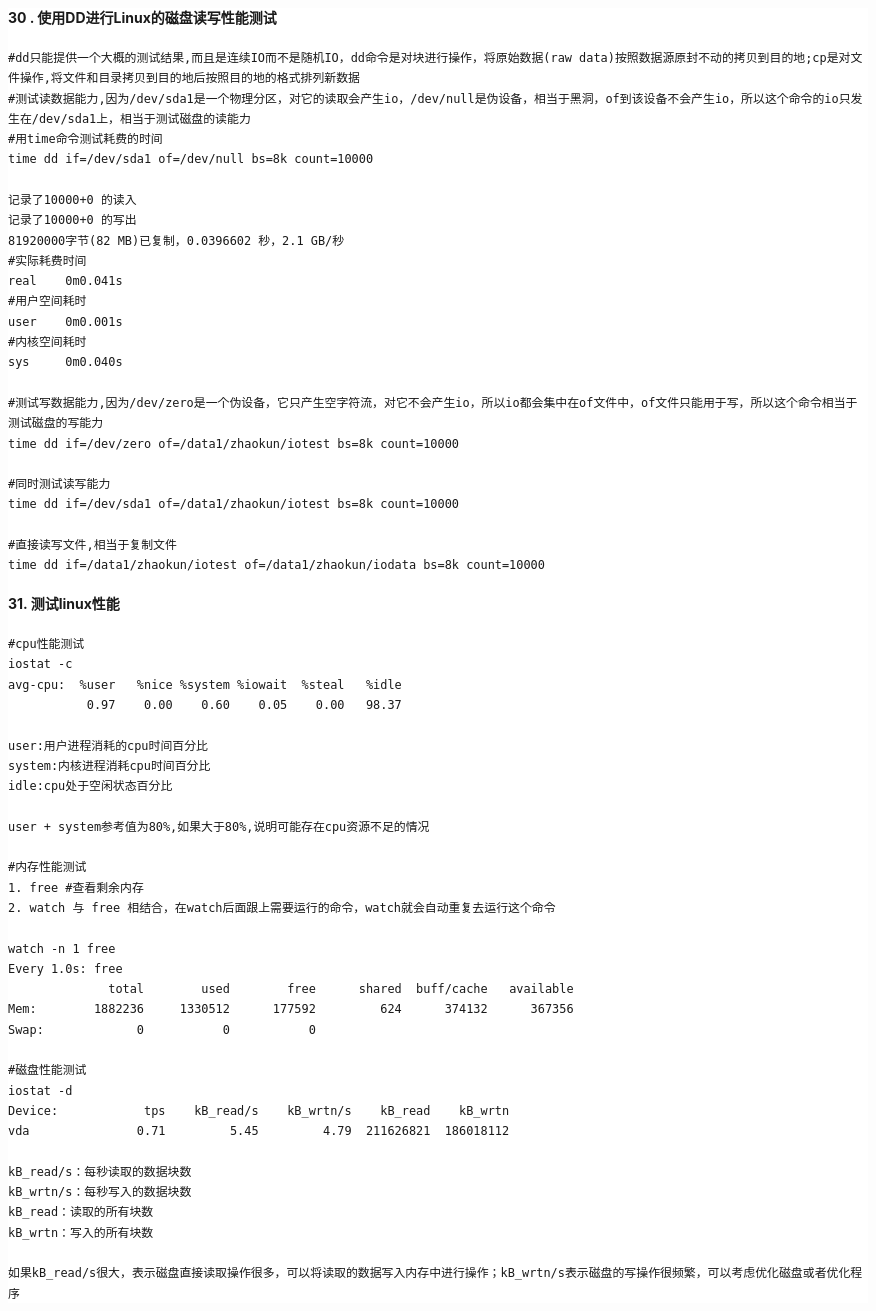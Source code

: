 #### 30 . 使用DD进行Linux的磁盘读写性能测试

```shell
#dd只能提供一个大概的测试结果,而且是连续IO而不是随机IO，dd命令是对块进行操作，将原始数据(raw data)按照数据源原封不动的拷贝到目的地;cp是对文件操作,将文件和目录拷贝到目的地后按照目的地的格式排列新数据
#测试读数据能力,因为/dev/sda1是一个物理分区，对它的读取会产生io，/dev/null是伪设备，相当于黑洞，of到该设备不会产生io，所以这个命令的io只发生在/dev/sda1上，相当于测试磁盘的读能力
#用time命令测试耗费的时间
time dd if=/dev/sda1 of=/dev/null bs=8k count=10000

记录了10000+0 的读入
记录了10000+0 的写出
81920000字节(82 MB)已复制，0.0396602 秒，2.1 GB/秒
#实际耗费时间
real    0m0.041s
#用户空间耗时
user    0m0.001s
#内核空间耗时
sys     0m0.040s

#测试写数据能力,因为/dev/zero是一个伪设备，它只产生空字符流，对它不会产生io，所以io都会集中在of文件中，of文件只能用于写，所以这个命令相当于测试磁盘的写能力
time dd if=/dev/zero of=/data1/zhaokun/iotest bs=8k count=10000

#同时测试读写能力
time dd if=/dev/sda1 of=/data1/zhaokun/iotest bs=8k count=10000

#直接读写文件,相当于复制文件
time dd if=/data1/zhaokun/iotest of=/data1/zhaokun/iodata bs=8k count=10000
```

#### 31. 测试linux性能

```shell
#cpu性能测试
iostat -c
avg-cpu:  %user   %nice %system %iowait  %steal   %idle
           0.97    0.00    0.60    0.05    0.00   98.37
           
user:用户进程消耗的cpu时间百分比
system:内核进程消耗cpu时间百分比
idle:cpu处于空闲状态百分比

user + system参考值为80%,如果大于80%,说明可能存在cpu资源不足的情况

#内存性能测试
1. free #查看剩余内存
2. watch 与 free 相结合，在watch后面跟上需要运行的命令，watch就会自动重复去运行这个命令

watch -n 1 free
Every 1.0s: free                                                                         
              total        used        free      shared  buff/cache   available
Mem:        1882236     1330512      177592         624      374132      367356
Swap:             0           0           0

#磁盘性能测试
iostat -d
Device:            tps    kB_read/s    kB_wrtn/s    kB_read    kB_wrtn
vda               0.71         5.45         4.79  211626821  186018112

kB_read/s：每秒读取的数据块数
kB_wrtn/s：每秒写入的数据块数
kB_read：读取的所有块数
kB_wrtn：写入的所有块数

如果kB_read/s很大，表示磁盘直接读取操作很多，可以将读取的数据写入内存中进行操作；kB_wrtn/s表示磁盘的写操作很频繁，可以考虑优化磁盘或者优化程序
```